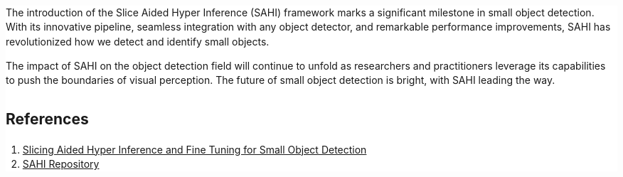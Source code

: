 The introduction of the Slice Aided Hyper Inference (SAHI) framework marks a significant milestone in small object detection. With its innovative pipeline, seamless integration with any object detector, and remarkable performance improvements, SAHI has revolutionized how we detect and identify small objects.

The impact of SAHI on the object detection field will continue to unfold as researchers and practitioners leverage its capabilities to push the boundaries of visual perception. The future of small object detection is bright, with SAHI leading the way.

## References

1. [Slicing Aided Hyper Inference and Fine Tuning for Small Object Detection](https://ieeexplore.ieee.org/document/9897990)
2. [SAHI Repository](https://github.com/obss/sahi)
